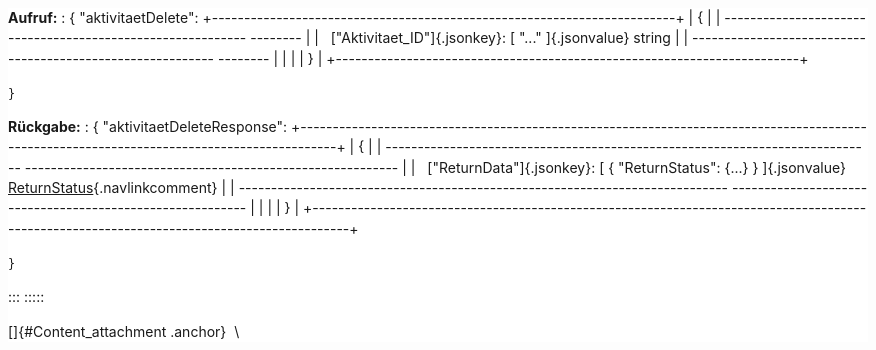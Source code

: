 **Aufruf:**
:   { \"aktivitaetDelete\":
    +------------------------------------------------------------------------+
    | {                                                                      |
    |   ----------------------------------------------------------- -------- |
    |     [\"Aktivitaet_ID\"]{.jsonkey}: [ \"\...\" ]{.jsonvalue}   string   |
    |   ----------------------------------------------------------- -------- |
    |                                                                        |
    | }                                                                      |
    +------------------------------------------------------------------------+

    }



**Rückgabe:**
:   { \"aktivitaetDeleteResponse\":
    +-------------------------------------------------------------------------------------------------------------------------------------------+
    | {                                                                                                                                         |
    |   ---------------------------------------------------------------------------- ---------------------------------------------------------- |
    |     [\"ReturnData\"]{.jsonkey}: [ { \"ReturnStatus\": {\...} } ]{.jsonvalue}   [ReturnStatus](#Parameter_ReturnStatus){.navlinkcomment}   |
    |   ---------------------------------------------------------------------------- ---------------------------------------------------------- |
    |                                                                                                                                           |
    | }                                                                                                                                         |
    +-------------------------------------------------------------------------------------------------------------------------------------------+

    }
:::
:::::

[]{#Content_attachment .anchor}  \

